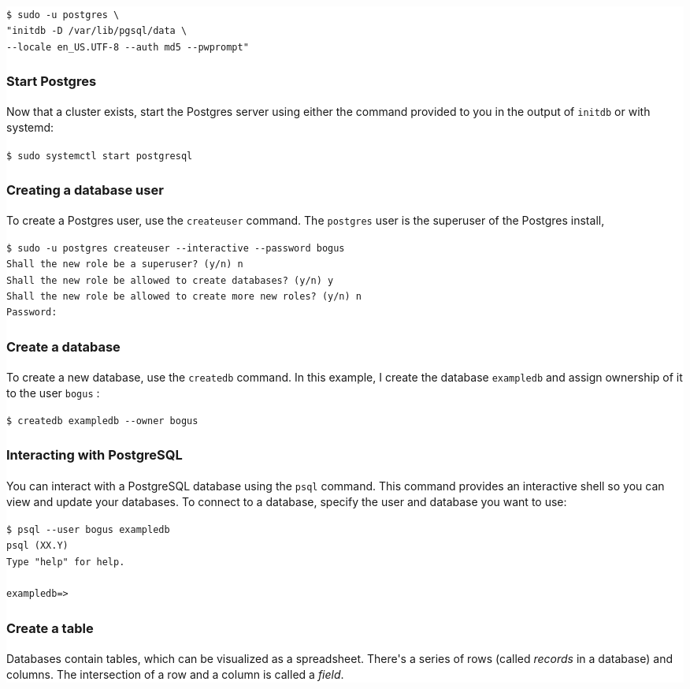 ```
$ sudo -u postgres \
"initdb -D /var/lib/pgsql/data \
--locale en_US.UTF-8 --auth md5 --pwprompt"
```

### Start Postgres

Now that a cluster exists, start the Postgres server using either the command provided to you in the output of `initdb` or with systemd:

```
$ sudo systemctl start postgresql
```

### Creating a database user

To create a Postgres user, use the `createuser` command. The `postgres` user is the superuser of the Postgres install,

```
$ sudo -u postgres createuser --interactive --password bogus
Shall the new role be a superuser? (y/n) n
Shall the new role be allowed to create databases? (y/n) y
Shall the new role be allowed to create more new roles? (y/n) n
Password:
```

### Create a database

To create a new database, use the `createdb` command. In this example, I create the database `exampledb` and assign ownership of it to the user `bogus` :

```
$ createdb exampledb --owner bogus
```

### Interacting with PostgreSQL

You can interact with a PostgreSQL database using the `psql` command. This command provides an interactive shell so you can view and update your databases. To connect to a database, specify the user and database you want to use:

```
$ psql --user bogus exampledb
psql (XX.Y)
Type "help" for help.

exampledb=>
```

### Create a table

Databases contain tables, which can be visualized as a spreadsheet. There's a series of rows (called *records* in a database) and columns. The intersection of a row and a column is called a *field*.

